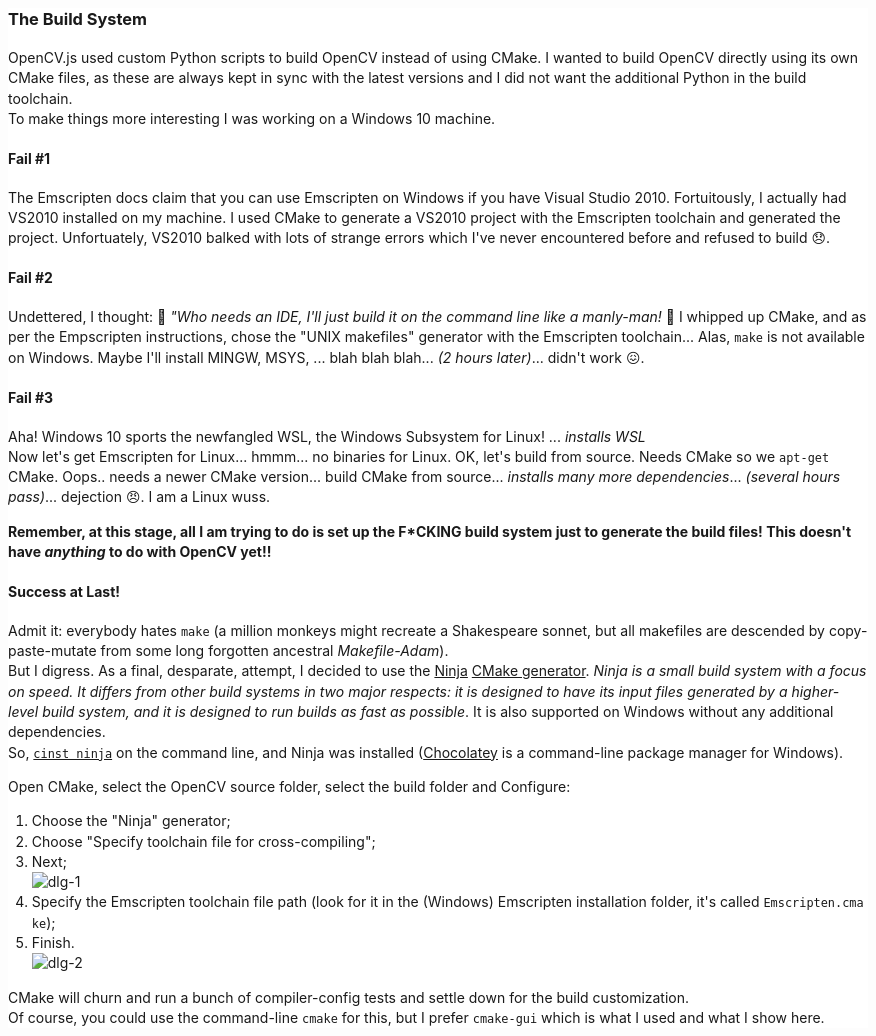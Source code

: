 ### The Build System
OpenCV.js used custom Python scripts to build OpenCV instead of using CMake. I wanted to build OpenCV directly using its own CMake files, as these are always kept in sync with the latest versions and I did not want the additional Python in the build toolchain.    
To make things more interesting I was working on a Windows 10 machine.  

#### Fail #1
The Emscripten docs claim that you can use Emscripten on Windows if you have Visual Studio 2010. Fortuitously, I actually had VS2010 installed on my machine. I used CMake to generate a VS2010 project with the Emscripten toolchain and generated the project. Unfortuately, VS2010 balked with lots of strange errors which I've never encountered before and refused to build 😞.  

#### Fail #2
Undettered, I thought: 💭 *"Who needs an IDE, I'll just build it on the command line like a manly-man!* 💭 I whipped up CMake, and as per the Empscripten instructions, chose the "UNIX makefiles" generator with the Emscripten toolchain...
Alas, `make` is not available on Windows. Maybe I'll install MINGW, MSYS, ... blah blah blah... *(2 hours later)*... didn't work 😖.

#### Fail #3
Aha! Windows 10 sports the newfangled WSL, the Windows Subsystem for Linux! ...  *installs WSL*  
Now let's get Emscripten for Linux... hmmm... no binaries for Linux. OK, let's build from source. Needs CMake so we `apt-get` CMake. Oops.. needs a newer CMake version... build CMake from source... *installs many more dependencies*... *(several hours pass)*... dejection 😠. I am a Linux wuss. 

**Remember, at this stage, all I am trying to do is set up the F\*CKING build system just to generate the build files! This doesn't have *anything* to do with OpenCV yet!!**

#### Success at Last!
Admit it: everybody hates `make` (a million monkeys might recreate a Shakespeare sonnet, but all makefiles are descended by copy-paste-mutate from some long forgotten ancestral *Makefile-Adam*).  
But I digress. As a final, desparate, attempt, I decided to use the [Ninja](https://ninja-build.org/) [CMake generator](https://cmake.org/cmake/help/latest/generator/Ninja.html). *Ninja is a small build system with a focus on speed. It differs from other build systems in two major respects: it is designed to have its input files generated by a higher-level build system, and it is designed to run builds as fast as possible*. It is also supported on Windows without any additional dependencies.  
So, [`cinst ninja`](https://chocolatey.org/packages/ninja) on the command line, and Ninja was installed ([Chocolatey](https://chocolatey.org/) is a command-line package manager for Windows). 

Open CMake, select the OpenCV source folder, select the build folder and Configure:

1. Choose the "Ninja" generator;   
2. Choose "Specify toolchain file for cross-compiling";
3. Next;  
   ![dlg-1](../../assets/cmake-dlg-ninja.png)
5. Specify the Emscripten toolchain file path (look for it in the (Windows) Emscripten installation folder, it's called `Emscripten.cmake`); 
6. Finish.  
   ![dlg-2](../../assets/cmake-dlg-emscripten.png)

CMake will churn and run a bunch of compiler-config tests and settle down for the build customization.  
Of course, you could use the command-line `cmake` for this, but I prefer `cmake-gui` which is what I used and what I show here.   

